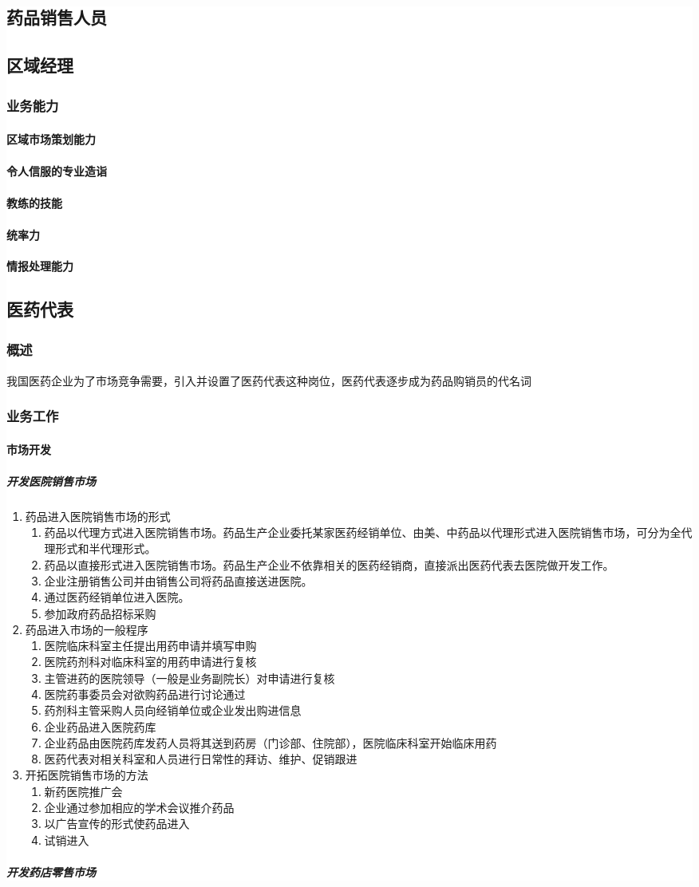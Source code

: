 
## 药品销售人员

## 区域经理

### 业务能力

#### 区域市场策划能力
#### 令人信服的专业造诣
#### 教练的技能
#### 统率力
#### 情报处理能力

## 医药代表

### 概述

我国医药企业为了市场竞争需要，引入并设置了医药代表这种岗位，医药代表逐步成为药品购销员的代名词

### 业务工作

#### 市场开发

##### 开发医院销售市场

1. 药品进入医院销售市场的形式
   1. 药品以代理方式进入医院销售市场。药品生产企业委托某家医药经销单位、由美、中药品以代理形式进入医院销售市场，可分为全代理形式和半代理形式。
   2. 药品以直接形式进入医院销售市场。药品生产企业不依靠相关的医药经销商，直接派出医药代表去医院做开发工作。
   3. 企业注册销售公司并由销售公司将药品直接送进医院。
   4. 通过医药经销单位进入医院。
   5. 参加政府药品招标采购
2. 药品进入市场的一般程序
   1. 医院临床科室主任提出用药申请并填写申购
   2. 医院药剂科对临床科室的用药申请进行复核
   3. 主管进药的医院领导（一般是业务副院长）对申请进行复核
   4. 医院药事委员会对欲购药品进行讨论通过
   5. 药剂科主管采购人员向经销单位或企业发出购进信息
   6. 企业药品进入医院药库
   7. 企业药品由医院药库发药人员将其送到药房（门诊部、住院部），医院临床科室开始临床用药
   8. 医药代表对相关科室和人员进行日常性的拜访、维护、促销跟进
3. 开拓医院销售市场的方法
   1. 新药医院推广会
   2. 企业通过参加相应的学术会议推介药品
   3. 以广告宣传的形式使药品进入
   4. 试销进入


##### 开发药店零售市场
